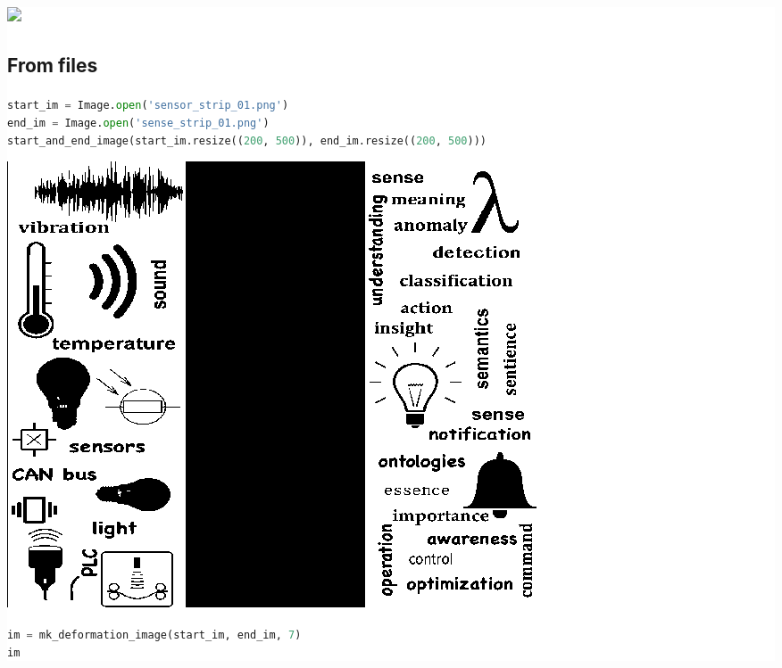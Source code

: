 


<img src="bunch_of_words.gif?7402792">



## From files


```python
start_im = Image.open('sensor_strip_01.png')
end_im = Image.open('sense_strip_01.png')
start_and_end_image(start_im.resize((200, 500)), end_im.resize((200, 500)))
```




![png](tapyoca/parquet_deformations/img/outputs/output_16_0.png)




```python
im = mk_deformation_image(start_im, end_im, 7)
im
```



